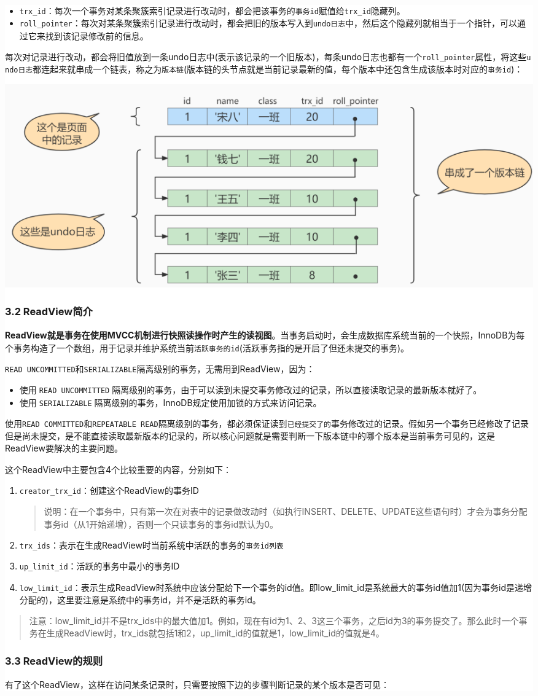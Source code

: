 * `trx_id`：每次一个事务对某条聚簇索引记录进行改动时，都会把该事务的`事务id`赋值给`trx_id`隐藏列。 
* `roll_pointer`：每次对某条聚簇索引记录进行改动时，都会把旧的版本写入到`undo日志`中，然后这个隐藏列就相当于一个指针，可以通过它来找到该记录修改前的信息。

每次对记录进行改动，都会将旧值放到一条undo日志中(表示该记录的一个旧版本)，每条undo日志也都有一个`roll_pointer`属性，将这些`undo日志`都连起来就串成一个链表，称之为`版本链`(版本链的头节点就是当前记录最新的值，每个版本中还包含生成该版本时对应的`事务id`)：

![image-20220714141012874](MySQL事务篇.assets/image-20220714141012874.png)

### 3.2 ReadView简介

**ReadView就是事务在使用MVCC机制进行快照读操作时产生的读视图**。当事务启动时，会生成数据库系统当前的一个快照，InnoDB为每个事务构造了一个数组，用于记录并维护系统当前`活跃事务的id`(活跃事务指的是开启了但还未提交的事务)。

`READ UNCOMMITTED`和`SERIALIZABLE`隔离级别的事务，无需用到ReadView，因为：

- 使用 `READ UNCOMMITTED` 隔离级别的事务，由于可以读到未提交事务修改过的记录，所以直接读取记录的最新版本就好了。
- 使用 `SERIALIZABLE` 隔离级别的事务，InnoDB规定使用加锁的方式来访问记录。

使用`READ COMMITTED`和`REPEATABLE READ`隔离级别的事务，都必须保证读到`已经提交了的`事务修改过的记录。假如另一个事务已经修改了记录但是尚未提交，是不能直接读取最新版本的记录的，所以核心问题就是需要判断一下版本链中的哪个版本是当前事务可见的，这是ReadView要解决的主要问题。

这个ReadView中主要包含4个比较重要的内容，分别如下：

1. `creator_trx_id`：创建这个ReadView的事务ID
   
   > 说明：在一个事务中，只有第一次在对表中的记录做改动时（如执行INSERT、DELETE、UPDATE这些语句时）才会为事务分配事务id（从1开始递增），否则一个只读事务的事务id默认为0。

2. `trx_ids`：表示在生成ReadView时当前系统中活跃的事务的`事务id列表`
3. `up_limit_id`：活跃的事务中最小的事务ID
4. `low_limit_id`：表示生成ReadView时系统中应该分配给下一个事务的id值。即low_limit_id是系统最大的事务id值加1(因为事务id是递增分配的)，这里要注意是系统中的事务id，并不是活跃的事务id。

> 注意：low_limit_id并不是trx_ids中的最大值加1。例如，现在有id为1、2、3这三个事务，之后id为3的事务提交了。那么此时一个事务在生成ReadView时，trx_ids就包括1和2，up_limit_id的值就是1，low_limit_id的值就是4。

### 3.3 ReadView的规则

有了这个ReadView，这样在访问某条记录时，只需要按照下边的步骤判断记录的某个版本是否可见：
